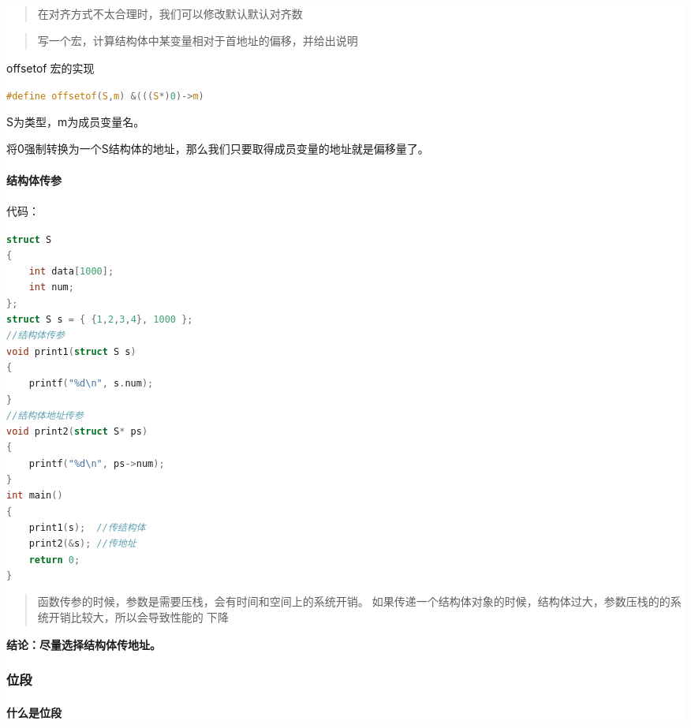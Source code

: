 >  在对齐方式不太合理时，我们可以修改默认默认对齐数



> 写一个宏，计算结构体中某变量相对于首地址的偏移，并给出说明

 offsetof 宏的实现

```c
#define offsetof(S,m) &(((S*)0)->m)
```

S为类型，m为成员变量名。

将0强制转换为一个S结构体的地址，那么我们只要取得成员变量的地址就是偏移量了。



#### 结构体传参

代码：

```c
struct S
{
	int data[1000];
	int num;
};
struct S s = { {1,2,3,4}, 1000 };
//结构体传参
void print1(struct S s)
{
	printf("%d\n", s.num);
}
//结构体地址传参
void print2(struct S* ps)
{
	printf("%d\n", ps->num);
}
int main()
{
	print1(s);  //传结构体
	print2(&s); //传地址
	return 0;
}
```

> 函数传参的时候，参数是需要压栈，会有时间和空间上的系统开销。
> 如果传递一个结构体对象的时候，结构体过大，参数压栈的的系统开销比较大，所以会导致性能的
> 下降

**结论：尽量选择结构体传地址。**



### 位段

#### 什么是位段
